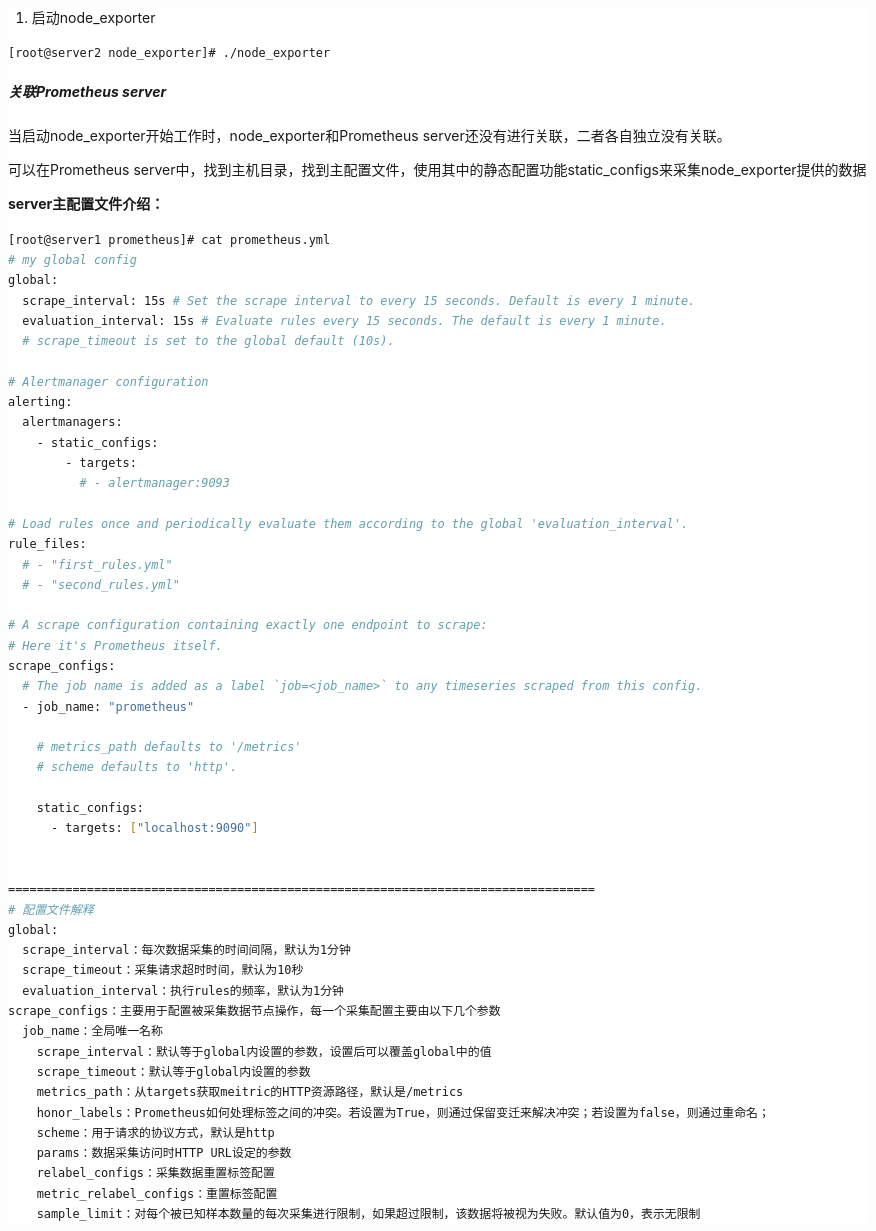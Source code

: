 1. 启动node_exporter

```bash
[root@server2 node_exporter]# ./node_exporter
```



##### 关联Prometheus server

当启动node_exporter开始工作时，node_exporter和Prometheus server还没有进行关联，二者各自独立没有关联。

可以在Prometheus server中，找到主机目录，找到主配置文件，使用其中的静态配置功能static_configs来采集node_exporter提供的数据

**server主配置文件介绍：**

```bash
[root@server1 prometheus]# cat prometheus.yml
# my global config
global:
  scrape_interval: 15s # Set the scrape interval to every 15 seconds. Default is every 1 minute.
  evaluation_interval: 15s # Evaluate rules every 15 seconds. The default is every 1 minute.
  # scrape_timeout is set to the global default (10s).

# Alertmanager configuration
alerting:
  alertmanagers:
    - static_configs:
        - targets:
          # - alertmanager:9093

# Load rules once and periodically evaluate them according to the global 'evaluation_interval'.
rule_files:
  # - "first_rules.yml"
  # - "second_rules.yml"

# A scrape configuration containing exactly one endpoint to scrape:
# Here it's Prometheus itself.
scrape_configs:
  # The job name is added as a label `job=<job_name>` to any timeseries scraped from this config.
  - job_name: "prometheus"

    # metrics_path defaults to '/metrics'
    # scheme defaults to 'http'.

    static_configs:
      - targets: ["localhost:9090"]


==================================================================================
# 配置文件解释
global:
  scrape_interval：每次数据采集的时间间隔，默认为1分钟
  scrape_timeout：采集请求超时时间，默认为10秒
  evaluation_interval：执行rules的频率，默认为1分钟
scrape_configs：主要用于配置被采集数据节点操作，每一个采集配置主要由以下几个参数
  job_name：全局唯一名称
    scrape_interval：默认等于global内设置的参数，设置后可以覆盖global中的值
    scrape_timeout：默认等于global内设置的参数
    metrics_path：从targets获取meitric的HTTP资源路径，默认是/metrics
    honor_labels：Prometheus如何处理标签之间的冲突。若设置为True，则通过保留变迁来解决冲突；若设置为false，则通过重命名；
    scheme：用于请求的协议方式，默认是http
    params：数据采集访问时HTTP URL设定的参数
    relabel_configs：采集数据重置标签配置
    metric_relabel_configs：重置标签配置
    sample_limit：对每个被已知样本数量的每次采集进行限制，如果超过限制，该数据将被视为失败。默认值为0，表示无限制
```
